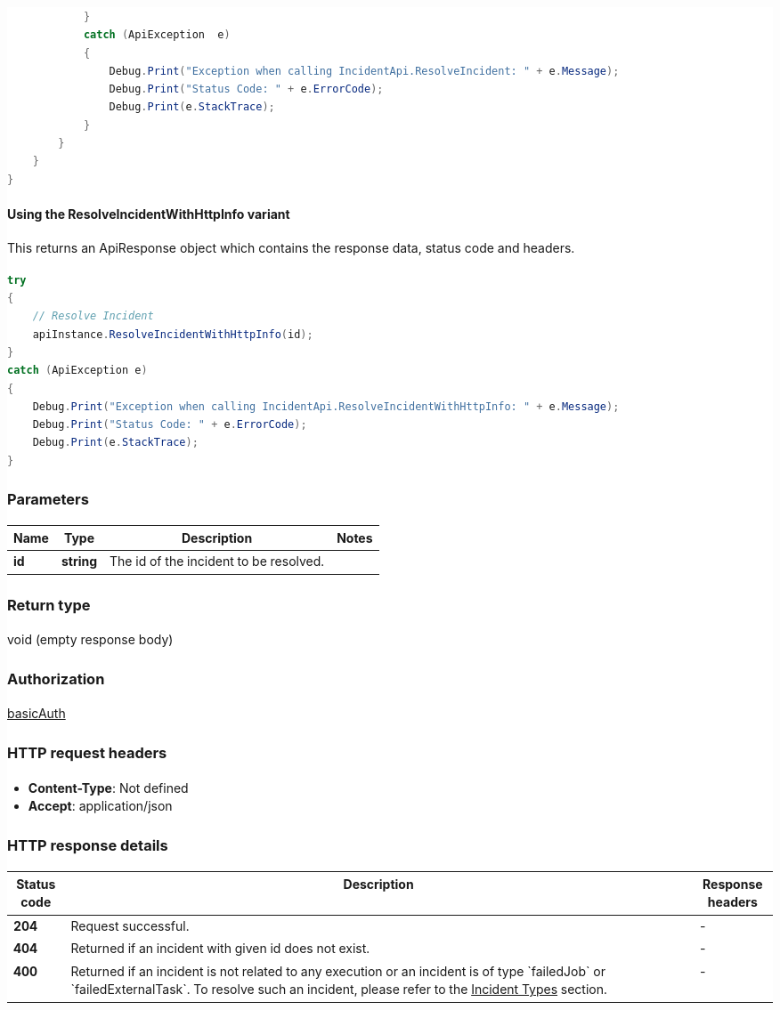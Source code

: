 ```csharp
            }
            catch (ApiException  e)
            {
                Debug.Print("Exception when calling IncidentApi.ResolveIncident: " + e.Message);
                Debug.Print("Status Code: " + e.ErrorCode);
                Debug.Print(e.StackTrace);
            }
        }
    }
}
```

#### Using the ResolveIncidentWithHttpInfo variant
This returns an ApiResponse object which contains the response data, status code and headers.

```csharp
try
{
    // Resolve Incident
    apiInstance.ResolveIncidentWithHttpInfo(id);
}
catch (ApiException e)
{
    Debug.Print("Exception when calling IncidentApi.ResolveIncidentWithHttpInfo: " + e.Message);
    Debug.Print("Status Code: " + e.ErrorCode);
    Debug.Print(e.StackTrace);
}
```

### Parameters

| Name | Type | Description | Notes |
|------|------|-------------|-------|
| **id** | **string** | The id of the incident to be resolved. |  |

### Return type

void (empty response body)

### Authorization

[basicAuth](../README.md#basicAuth)

### HTTP request headers

 - **Content-Type**: Not defined
 - **Accept**: application/json


### HTTP response details
| Status code | Description | Response headers |
|-------------|-------------|------------------|
| **204** | Request successful. |  -  |
| **404** | Returned if an incident with given id does not exist. |  -  |
| **400** | Returned if an incident is not related to any execution or an incident is of type &#x60;failedJob&#x60; or &#x60;failedExternalTask&#x60;. To resolve such an incident, please refer to the [Incident Types](https://docs.camunda.org/manual/7.21/user-guide/process-engine/incidents/#incident-types) section. |  -  |
